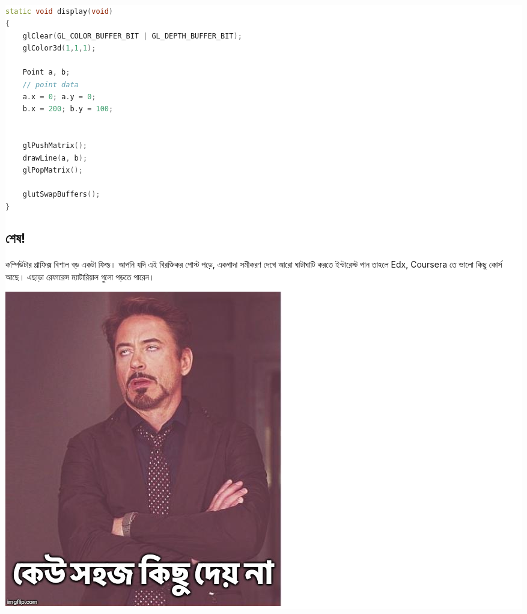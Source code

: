 ```cpp
static void display(void)
{
    glClear(GL_COLOR_BUFFER_BIT | GL_DEPTH_BUFFER_BIT);
    glColor3d(1,1,1);

    Point a, b;
    // point data
    a.x = 0; a.y = 0;
    b.x = 200; b.y = 100;


    glPushMatrix();
    drawLine(a, b);
    glPopMatrix();

    glutSwapBuffers();
}

```

## শেষ!
কম্পিউটার গ্রাফিক্স বিশাল বড় একটা ফিল্ড। আপনি যদি এই বিরক্তিকর পোস্ট পড়ে, একগাদা সমীকরণ দেখে আরো ঘাটাঘাটি করতে ইন্টারেস্ট পান তাহলে Edx, Coursera তে ভালো কিছু কোর্স আছে। এছাড়া রেফারেন্স ম্যাটারিয়াল গুলো পড়তে পারেন।

<img src="2rcru5.png" alt="robert ugh">
